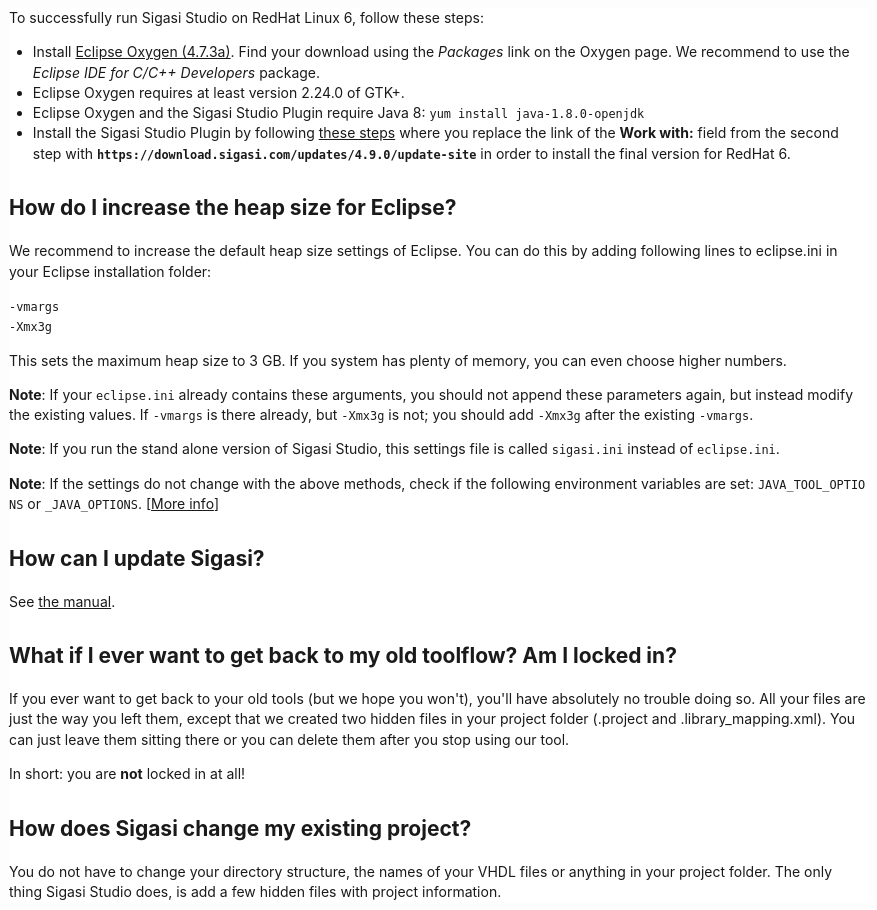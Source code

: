 To successfully run Sigasi Studio on RedHat Linux 6, follow these steps:

* Install [Eclipse Oxygen (4.7.3a)](https://www.eclipse.org/oxygen/). Find your download using the *Packages* link on the Oxygen page. We recommend to use the *Eclipse IDE for C/C++ Developers* package.
* Eclipse Oxygen requires at least version 2.24.0 of GTK+.
* Eclipse Oxygen and the Sigasi Studio Plugin require Java 8: `yum install java-1.8.0-openjdk`
* Install the Sigasi Studio Plugin by following [these steps](/manual/setup#install-the-eclipse-plugin) where you replace the link of the **Work with:** field from the second step with **`https://download.sigasi.com/updates/4.9.0/update-site`** in order to install the final version for RedHat 6.

## How do I increase the heap size for Eclipse?

We recommend to increase the default heap size settings of Eclipse. You can do this by adding following lines to eclipse.ini in your Eclipse installation folder:

```text
-vmargs
-Xmx3g
```

This sets the maximum heap size to 3 GB. If you system has plenty of memory, you can even choose higher numbers.

**Note**: If your `eclipse.ini` already contains these arguments, you should not append these parameters again, but instead modify the existing values. If `-vmargs` is there already, but `-Xmx3g` is not; you should add `-Xmx3g` after the existing `-vmargs`.

**Note**: If you run the stand alone version of Sigasi Studio, this settings file is called `sigasi.ini` instead of `eclipse.ini`.

**Note**: If the settings do not change with the above methods, check if the following environment variables are set: `JAVA_TOOL_OPTIONS` or `_JAVA_OPTIONS`. \[[More info](https://stackoverflow.com/questions/28327620/difference-between-java-options-java-tool-options-and-java-opts)\]

## How can I update Sigasi?

See [the manual](/manual/setup#software-updates).

## What if I ever want to get back to my old toolflow? Am I locked in?

If you ever want to get back to your old tools (but we hope you won't), you'll have absolutely no trouble doing so. All your files are just the way you left them, except that we created two hidden files in your project folder (.project and .library_mapping.xml). You can just leave them sitting there or you can delete them after you stop using our tool.

In short: you are **not** locked in at all!

## How does Sigasi change my existing project?

You do not have to change your directory structure, the names of your VHDL files or anything in your project folder. The only thing Sigasi Studio does, is add a few hidden files with project information.

